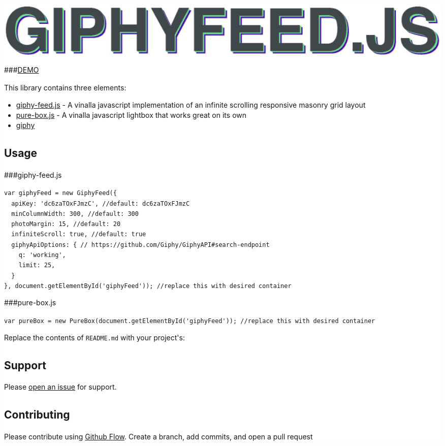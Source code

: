 <img style="width:100%;" src="/banner.png">

###[DEMO](http://mikejonas.com/giphy-feed)

This library contains three elements:
* [giphy-feed.js](https://github.com/mikejonas/giphy-feed-js/blob/master/src/giphy-feed.js) - A vinalla javascript implementation of an infinite scrolling responsive masonry grid layout
* [pure-box.js](https://github.com/mikejonas/giphy-feed-js/blob/master/src/pure-box.js) - A vinalla javascript lightbox that works great on its own
* [giphy](https://github.com/Giphy/GiphyAPI)

## Usage

###giphy-feed.js

```
var giphyFeed = new GiphyFeed({
  apiKey: 'dc6zaTOxFJmzC', //default: dc6zaTOxFJmzC
  minColumnWidth: 300, //default: 300
  photoMargin: 15, //default: 20
  infiniteScroll: true, //default: true
  giphyApiOptions: { // https://github.com/Giphy/GiphyAPI#search-endpoint
    q: 'working',
    limit: 25,
  }
}, document.getElementById('giphyFeed')); //replace this with desired container
```

###pure-box.js
```
var pureBox = new PureBox(document.getElementById('giphyFeed')); //replace this with desired container
```

Replace the contents of `README.md` with your project's:

## Support

Please [open an issue](https://github.com/mikejonas/giphy-feed-js/issues/new) for support.

## Contributing

Please contribute using [Github Flow](https://guides.github.com/introduction/flow/). Create a branch, add commits, and open a pull request
